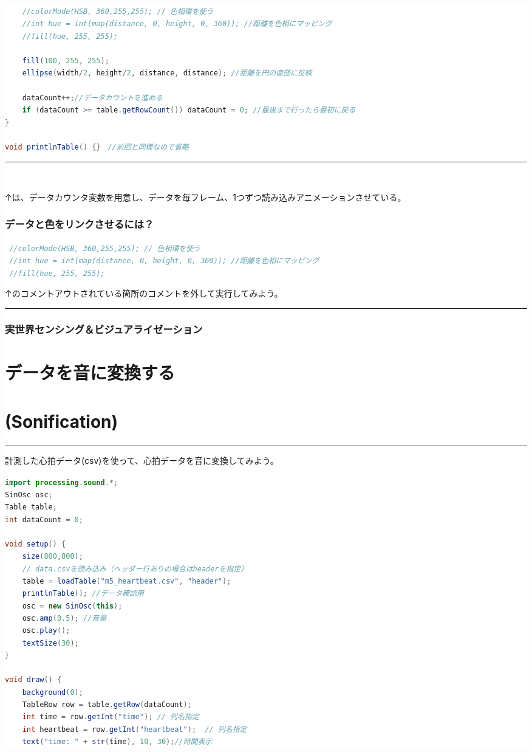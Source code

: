 ```java
    //colorMode(HSB, 360,255,255); // 色相環を使う
    //int hue = int(map(distance, 0, height, 0, 360)); //距離を色相にマッピング
    //fill(hue, 255, 255);

    fill(100, 255, 255);
    ellipse(width/2, height/2, distance, distance); //距離を円の直径に反映
    
    dataCount++;//データカウントを進める
    if (dataCount >= table.getRowCount()) dataCount = 0; //最後まで行ったら最初に戻る
}

void printlnTable() {}　//前回と同様なので省略
```

---
<br>

↑は、データカウンタ変数を用意し、データを毎フレーム、1つずつ読み込みアニメーションさせている。
<br>

### データと色をリンクさせるには？
```java
 //colorMode(HSB, 360,255,255); // 色相環を使う
 //int hue = int(map(distance, 0, height, 0, 360)); //距離を色相にマッピング
 //fill(hue, 255, 255);
```
↑のコメントアウトされている箇所のコメントを外して実行してみよう。

---

<a id="データを音に変換する"></a>

### 実世界センシング＆ビジュアライゼーション
# データを音に変換する
# (Sonification)

---
計測した心拍データ(csv)を使って、心拍データを音に変換してみよう。

```java
import processing.sound.*;
SinOsc osc;
Table table;
int dataCount = 0;

void setup() {
    size(800,800);
    // data.csvを読み込み（ヘッダー行ありの場合はheaderを指定）
    table = loadTable("m5_heartbeat.csv", "header");  
    printlnTable(); //データ確認用
    osc = new SinOsc(this);
    osc.amp(0.5); //音量
    osc.play();
    textSize(30);
}

void draw() {
    background(0);
    TableRow row = table.getRow(dataCount);
    int time = row.getInt("time"); // 列名指定
    int heartbeat = row.getInt("heartbeat");  // 列名指定
    text("time: " + str(time), 10, 30);//時間表示
```